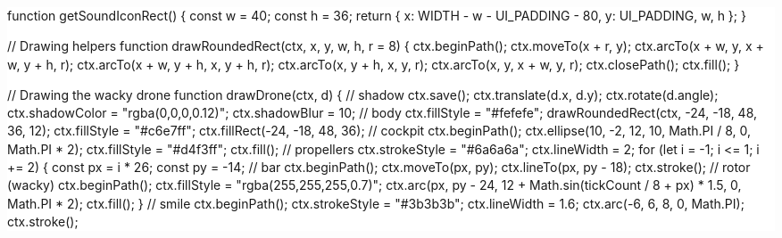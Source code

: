   function getSoundIconRect() {
    const w = 40;
    const h = 36;
    return { x: WIDTH - w - UI_PADDING - 80, y: UI_PADDING, w, h };
  }

  // Drawing helpers
  function drawRoundedRect(ctx, x, y, w, h, r = 8) {
    ctx.beginPath();
    ctx.moveTo(x + r, y);
    ctx.arcTo(x + w, y, x + w, y + h, r);
    ctx.arcTo(x + w, y + h, x, y + h, r);
    ctx.arcTo(x, y + h, x, y, r);
    ctx.arcTo(x, y, x + w, y, r);
    ctx.closePath();
    ctx.fill();
  }

  // Drawing the wacky drone
  function drawDrone(ctx, d) {
    // shadow
    ctx.save();
    ctx.translate(d.x, d.y);
    ctx.rotate(d.angle);
    ctx.shadowColor = "rgba(0,0,0,0.12)";
    ctx.shadowBlur = 10;
    // body
    ctx.fillStyle = "#fefefe";
    drawRoundedRect(ctx, -24, -18, 48, 36, 12);
    ctx.fillStyle = "#c6e7ff";
    ctx.fillRect(-24, -18, 48, 36);
    // cockpit
    ctx.beginPath();
    ctx.ellipse(10, -2, 12, 10, Math.PI / 8, 0, Math.PI * 2);
    ctx.fillStyle = "#d4f3ff";
    ctx.fill();
    // propellers
    ctx.strokeStyle = "#6a6a6a";
    ctx.lineWidth = 2;
    for (let i = -1; i <= 1; i += 2) {
      const px = i * 26;
      const py = -14;
      // bar
      ctx.beginPath();
      ctx.moveTo(px, py);
      ctx.lineTo(px, py - 18);
      ctx.stroke();
      // rotor (wacky)
      ctx.beginPath();
      ctx.fillStyle = "rgba(255,255,255,0.7)";
      ctx.arc(px, py - 24, 12 + Math.sin(tickCount / 8 + px) * 1.5, 0, Math.PI * 2);
      ctx.fill();
    }
    // smile
    ctx.beginPath();
    ctx.strokeStyle = "#3b3b3b";
    ctx.lineWidth = 1.6;
    ctx.arc(-6, 6, 8, 0, Math.PI);
    ctx.stroke();
